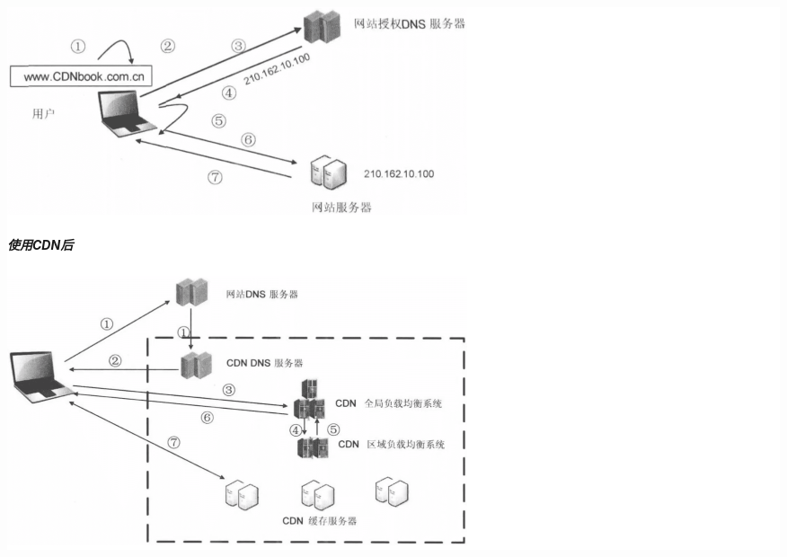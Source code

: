 <img src="images/image-20211106160648999.png" alt="image-20211106160648999" style="zoom:50%;" />

##### 使用CDN后

<img src="images/image-20211106160856606.png" alt="image-20211106160856606" style="zoom:50%;" />
